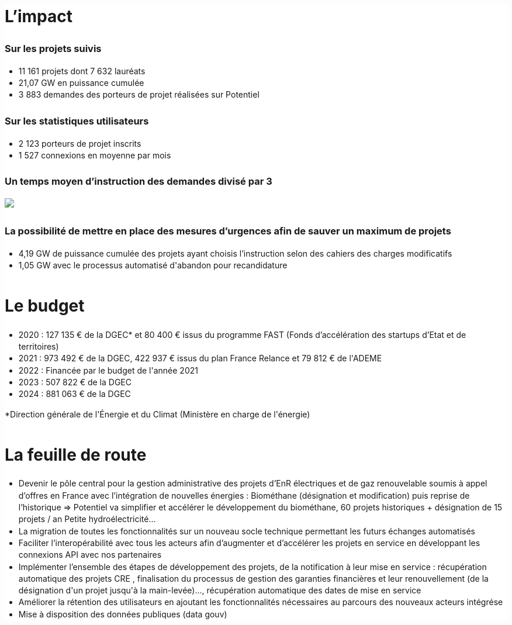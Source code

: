 # L’impact


### Sur les projets suivis

* 11 161 projets dont 7 632 lauréats
* 21,07 GW en puissance cumulée
* 3 883 demandes des porteurs de projet réalisées sur Potentiel



### Sur les statistiques utilisateurs

* 2 123 porteurs de projet inscrits
* 1 527 connexions en moyenne par mois



### Un temps moyen d’instruction des demandes divisé par 3
![](https://docs.potentiel.beta.gouv.fr/~gitbook/image?url=https:%2F%2F341821779-files.gitbook.io%2F%7E%2Ffiles%2Fv0%2Fb%2Fgitbook-x-prod.appspot.com%2Fo%2Fspaces%252F-MK-BGgj_eN7FsxQv8fl%252Fuploads%252FhDpAaLnlNrlLHhfO3HZR%252Fimage.png%3Falt=media%26token=c9f030ca-e873-42a6-9d25-fb0299007ce7&width=400&dpr=3&quality=100&sign=7fed0d74dfaff35b657cda428b6dc6b82f8994720dc6fcba3d418b18681fd86d)



### La possibilité de mettre en place des mesures d’urgences afin de sauver un maximum de projets

* 4,19 GW de puissance cumulée des projets ayant choisis l’instruction selon des cahiers des charges modificatifs
* 1,05 GW avec le processus automatisé d'abandon pour recandidature

# Le budget

- 2020 : 127 135 € de la DGEC* et 80 400 € issus du programme FAST (Fonds d’accélération des startups d’Etat et de territoires)
- 2021 : 973 492 € de la DGEC, 422 937 € issus du plan France Relance et 79 812 € de l'ADEME
- 2022 : Financée par le budget de l'année 2021
- 2023 : 507 822 € de la DGEC
- 2024 : 881 063 € de la DGEC

*Direction générale de l'Énergie et du Climat (Ministère en charge de l'énergie)

# La feuille de route


* Devenir le pôle central pour la gestion administrative des projets d’EnR électriques et de gaz renouvelable soumis à appel d’offres en France avec l’intégration de nouvelles énergies : 
Biométhane (désignation et modification) puis reprise de l’historique ⇒ Potentiel va simplifier et accélérer le développement du biométhane, 60 projets historiques + désignation de 15 projets / an
Petite hydroélectricité…
* La migration de toutes les fonctionnalités sur un nouveau socle technique permettant les futurs échanges automatisés
* Faciliter l’interopérabilité avec tous les acteurs afin d’augmenter et d’accélérer les projets en service en développant les connexions API avec nos partenaires 
* Implémenter l’ensemble des étapes de développement des projets, de la notification à leur mise en service : récupération automatique des projets CRE , finalisation du processus de gestion des garanties financières et leur renouvellement (de la désignation d'un projet jusqu'à la main-levée)..., récupération automatique des dates de mise en service
* Améliorer la rétention des utilisateurs en ajoutant les fonctionnalités nécessaires au parcours des nouveaux acteurs intégrése
* Mise à disposition des données publiques (data gouv)
